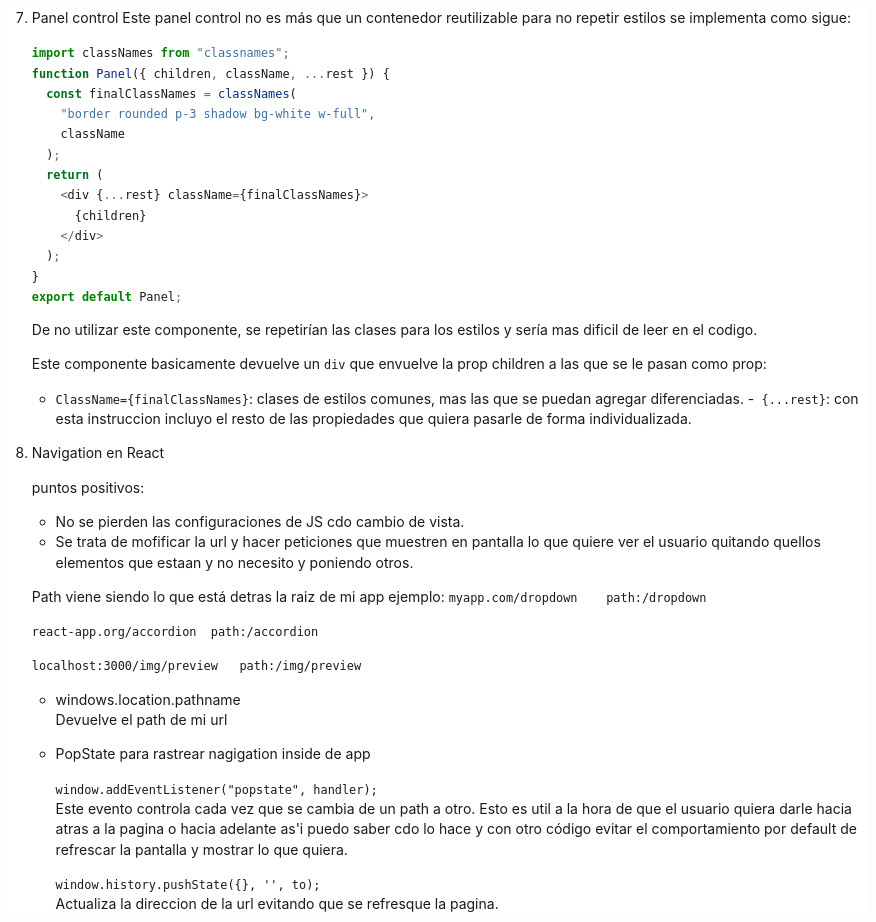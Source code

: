 7. Panel control
    Este panel control no es más que un contenedor reutilizable para no repetir estilos
    se implementa como sigue:

    ```javascript
    import classNames from "classnames";
    function Panel({ children, className, ...rest }) {
      const finalClassNames = classNames(
        "border rounded p-3 shadow bg-white w-full",
        className
      );
      return (
        <div {...rest} className={finalClassNames}>
          {children}
        </div>
      );
    }
    export default Panel;
    ```

    De no utilizar este componente, se repetirían las clases para los estilos y sería mas dificil de leer en el codigo.

    Este componente basicamente devuelve un `div` que envuelve la prop children a las que se le pasan como prop:

    - `ClassName={finalClassNames}`: clases de estilos comunes, mas las que se puedan agregar diferenciadas. -` {...rest}`: con esta instruccion incluyo el resto de las propiedades que quiera pasarle de forma individualizada.

8.  Navigation en React

    puntos positivos:

    - No se pierden las configuraciones de JS cdo cambio de vista.
    - Se trata de mofificar la url y hacer peticiones que muestren en pantalla lo que quiere ver el usuario quitando quellos elementos que estaan y no necesito y poniendo otros.

    Path viene siendo lo que está detras la raiz de mi app ejemplo:
    `myapp.com/dropdown    path:/dropdown`

    `react-app.org/accordion  path:/accordion`

    `localhost:3000/img/preview   path:/img/preview`

    - windows.location.pathname  
      Devuelve el path de mi url

    - PopState para rastrear nagigation inside de app

      `window.addEventListener("popstate", handler);`  
      Este evento controla cada vez que se cambia de un path a otro.
      Esto es util a la hora de que el usuario quiera darle hacia atras a la pagina o hacia adelante as'i puedo saber cdo lo hace y con otro código evitar el comportamiento por default de refrescar la pantalla y mostrar lo que quiera.

      `window.history.pushState({}, '', to); `  
      Actualiza la direccion de la url evitando que se refresque la pagina.
